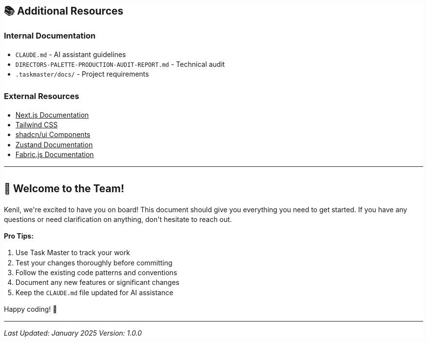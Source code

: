 
## 📚 Additional Resources

### Internal Documentation
- `CLAUDE.md` - AI assistant guidelines
- `DIRECTORS-PALETTE-PRODUCTION-AUDIT-REPORT.md` - Technical audit
- `.taskmaster/docs/` - Project requirements

### External Resources
- [Next.js Documentation](https://nextjs.org/docs)
- [Tailwind CSS](https://tailwindcss.com/docs)
- [shadcn/ui Components](https://ui.shadcn.com)
- [Zustand Documentation](https://docs.pmnd.rs/zustand)
- [Fabric.js Documentation](http://fabricjs.com/docs)

---

## 🤝 Welcome to the Team!

Kenil, we're excited to have you on board! This document should give you everything you need to get started. If you have any questions or need clarification on anything, don't hesitate to reach out.

**Pro Tips:**
1. Use Task Master to track your work
2. Test your changes thoroughly before committing
3. Follow the existing code patterns and conventions
4. Document any new features or significant changes
5. Keep the `CLAUDE.md` file updated for AI assistance

Happy coding! 🚀

---

*Last Updated: January 2025*
*Version: 1.0.0*